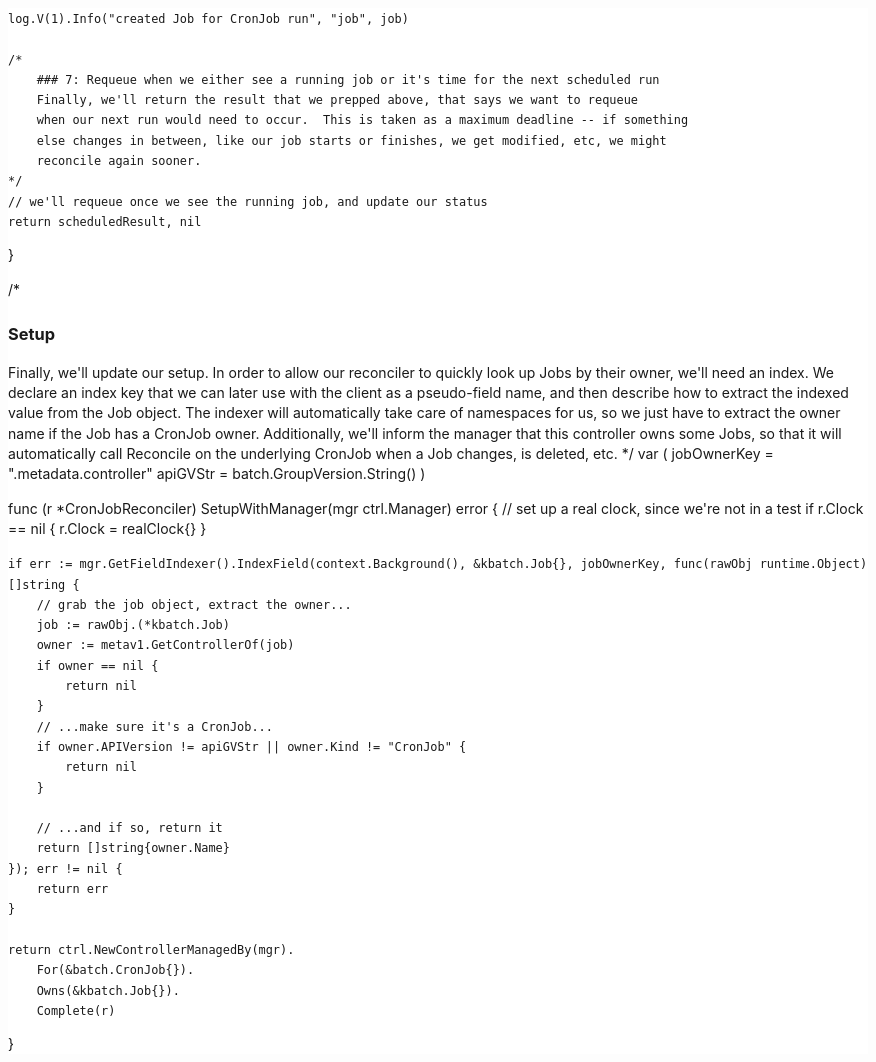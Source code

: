 	log.V(1).Info("created Job for CronJob run", "job", job)

	/*
		### 7: Requeue when we either see a running job or it's time for the next scheduled run
		Finally, we'll return the result that we prepped above, that says we want to requeue
		when our next run would need to occur.  This is taken as a maximum deadline -- if something
		else changes in between, like our job starts or finishes, we get modified, etc, we might
		reconcile again sooner.
	*/
	// we'll requeue once we see the running job, and update our status
	return scheduledResult, nil
}

/*
### Setup
Finally, we'll update our setup.  In order to allow our reconciler to quickly
look up Jobs by their owner, we'll need an index.  We declare an index key that
we can later use with the client as a pseudo-field name, and then describe how to
extract the indexed value from the Job object.  The indexer will automatically take
care of namespaces for us, so we just have to extract the owner name if the Job has
a CronJob owner.
Additionally, we'll inform the manager that this controller owns some Jobs, so that it
will automatically call Reconcile on the underlying CronJob when a Job changes, is
deleted, etc.
*/
var (
	jobOwnerKey = ".metadata.controller"
	apiGVStr    = batch.GroupVersion.String()
)

func (r *CronJobReconciler) SetupWithManager(mgr ctrl.Manager) error {
	// set up a real clock, since we're not in a test
	if r.Clock == nil {
		r.Clock = realClock{}
	}

	if err := mgr.GetFieldIndexer().IndexField(context.Background(), &kbatch.Job{}, jobOwnerKey, func(rawObj runtime.Object) []string {
		// grab the job object, extract the owner...
		job := rawObj.(*kbatch.Job)
		owner := metav1.GetControllerOf(job)
		if owner == nil {
			return nil
		}
		// ...make sure it's a CronJob...
		if owner.APIVersion != apiGVStr || owner.Kind != "CronJob" {
			return nil
		}

		// ...and if so, return it
		return []string{owner.Name}
	}); err != nil {
		return err
	}

	return ctrl.NewControllerManagedBy(mgr).
		For(&batch.CronJob{}).
		Owns(&kbatch.Job{}).
		Complete(r)
}
